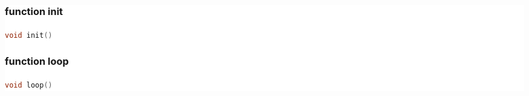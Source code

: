 

























### function init

```cpp
void init()
```





























### function loop

```cpp
void loop()
```



















